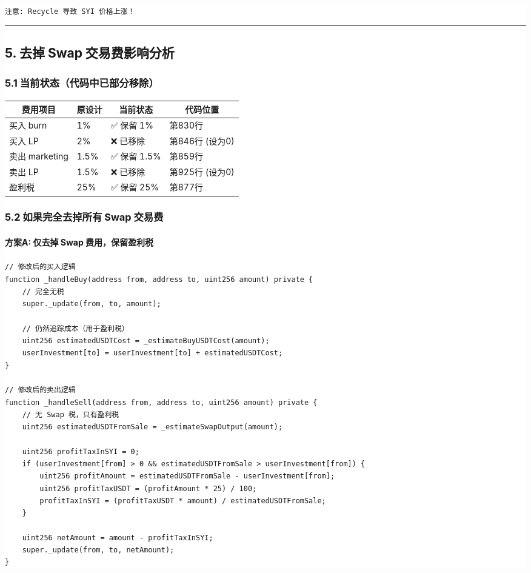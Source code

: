 ```
注意: Recycle 导致 SYI 价格上涨！
```

---

## 5. 去掉 Swap 交易费影响分析

### 5.1 当前状态（代码中已部分移除）

| 费用项目 | 原设计 | 当前状态 | 代码位置 |
|---------|--------|----------|----------|
| 买入 burn | 1% | ✅ 保留 1% | 第830行 |
| 买入 LP | 2% | ❌ 已移除 | 第846行 (设为0) |
| 卖出 marketing | 1.5% | ✅ 保留 1.5% | 第859行 |
| 卖出 LP | 1.5% | ❌ 已移除 | 第925行 (设为0) |
| 盈利税 | 25% | ✅ 保留 25% | 第877行 |

### 5.2 如果完全去掉所有 Swap 交易费

#### 方案A: 仅去掉 Swap 费用，保留盈利税

```solidity
// 修改后的买入逻辑
function _handleBuy(address from, address to, uint256 amount) private {
    // 完全无税
    super._update(from, to, amount);

    // 仍然追踪成本（用于盈利税）
    uint256 estimatedUSDTCost = _estimateBuyUSDTCost(amount);
    userInvestment[to] = userInvestment[to] + estimatedUSDTCost;
}

// 修改后的卖出逻辑
function _handleSell(address from, address to, uint256 amount) private {
    // 无 Swap 税，只有盈利税
    uint256 estimatedUSDTFromSale = _estimateSwapOutput(amount);

    uint256 profitTaxInSYI = 0;
    if (userInvestment[from] > 0 && estimatedUSDTFromSale > userInvestment[from]) {
        uint256 profitAmount = estimatedUSDTFromSale - userInvestment[from];
        uint256 profitTaxUSDT = (profitAmount * 25) / 100;
        profitTaxInSYI = (profitTaxUSDT * amount) / estimatedUSDTFromSale;
    }

    uint256 netAmount = amount - profitTaxInSYI;
    super._update(from, to, netAmount);
}
```
